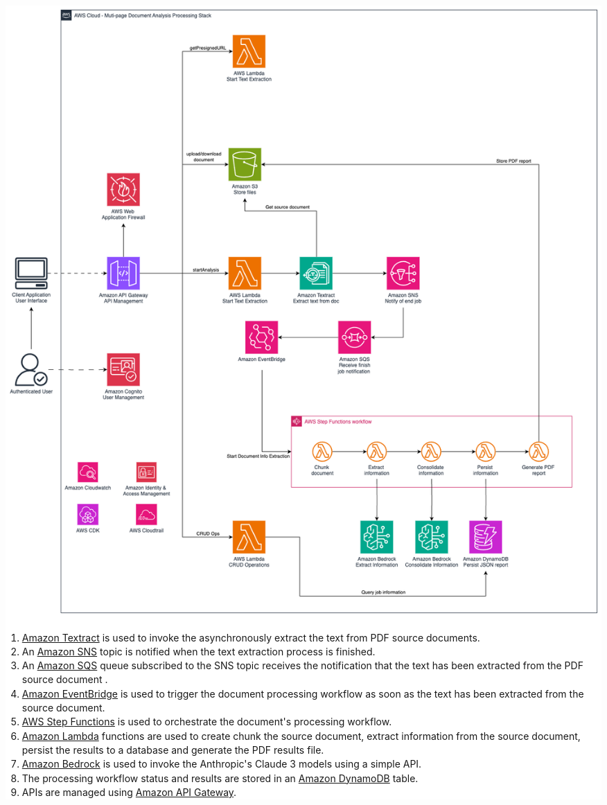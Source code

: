![architecture](readme_assets/architecture.png)

1. [Amazon Textract](https://aws.amazon.com/textract/) is used to invoke the asynchronously extract the text from PDF source documents. 
2. An [Amazon SNS](https://aws.amazon.com/sns/) topic is notified when the text extraction process is finished. 
3. An [Amazon SQS](https://aws.amazon.com/sqs/) queue subscribed to the SNS topic receives the notification that the text has been extracted from the PDF source document .
4. [Amazon EventBridge](https://aws.amazon.com/eventbridge/) is used to trigger the document processing workflow as soon as the text has been extracted from the source document.
5. [AWS Step Functions](https://aws.amazon.com/step-functions/) is used to orchestrate the document's processing workflow.
6. [Amazon Lambda](https://aws.amazon.com/lambda/) functions are used to create chunk the source document, extract information from the source document, persist the results to a database and generate the PDF results file.
7. [Amazon Bedrock](https://aws.amazon.com/bedrock/) is used to invoke the Anthropic's Claude 3 models using a simple API. 
8. The processing workflow status and results are stored in an [Amazon DynamoDB](https://aws.amazon.com/dynamodb/) table. 
9. APIs are managed using [Amazon API Gateway](https://aws.amazon.com/api-gateway/). 